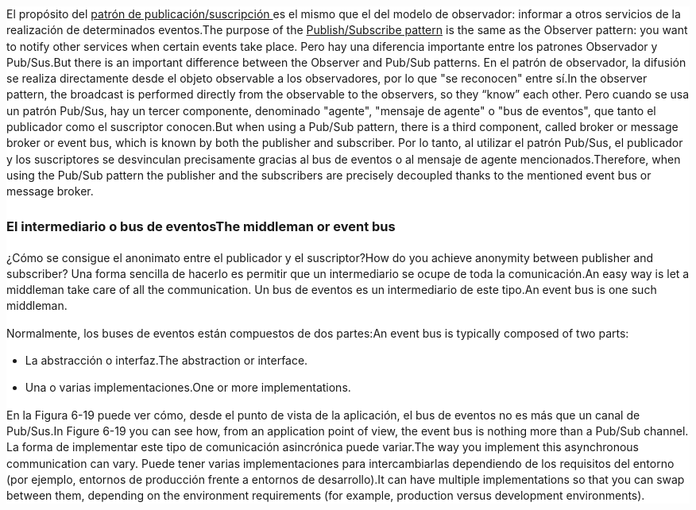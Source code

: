 <span data-ttu-id="b37e9-155">El propósito del [patrón de publicación/suscripción ](https://docs.microsoft.com/previous-versions/msp-n-p/ff649664(v=pandp.10)) es el mismo que el del modelo de observador: informar a otros servicios de la realización de determinados eventos.</span><span class="sxs-lookup"><span data-stu-id="b37e9-155">The purpose of the [Publish/Subscribe pattern](https://docs.microsoft.com/previous-versions/msp-n-p/ff649664(v=pandp.10)) is the same as the Observer pattern: you want to notify other services when certain events take place.</span></span> <span data-ttu-id="b37e9-156">Pero hay una diferencia importante entre los patrones Observador y Pub/Sus.</span><span class="sxs-lookup"><span data-stu-id="b37e9-156">But there is an important difference between the Observer and Pub/Sub patterns.</span></span> <span data-ttu-id="b37e9-157">En el patrón de observador, la difusión se realiza directamente desde el objeto observable a los observadores, por lo que "se reconocen" entre sí.</span><span class="sxs-lookup"><span data-stu-id="b37e9-157">In the observer pattern, the broadcast is performed directly from the observable to the observers, so they “know” each other.</span></span> <span data-ttu-id="b37e9-158">Pero cuando se usa un patrón Pub/Sus, hay un tercer componente, denominado "agente", "mensaje de agente" o "bus de eventos", que tanto el publicador como el suscriptor conocen.</span><span class="sxs-lookup"><span data-stu-id="b37e9-158">But when using a Pub/Sub pattern, there is a third component, called broker or message broker or event bus, which is known by both the publisher and subscriber.</span></span> <span data-ttu-id="b37e9-159">Por lo tanto, al utilizar el patrón Pub/Sus, el publicador y los suscriptores se desvinculan precisamente gracias al bus de eventos o al mensaje de agente mencionados.</span><span class="sxs-lookup"><span data-stu-id="b37e9-159">Therefore, when using the Pub/Sub pattern the publisher and the subscribers are precisely decoupled thanks to the mentioned event bus or message broker.</span></span>

### <a name="the-middleman-or-event-bus"></a><span data-ttu-id="b37e9-160">El intermediario o bus de eventos</span><span class="sxs-lookup"><span data-stu-id="b37e9-160">The middleman or event bus</span></span>

<span data-ttu-id="b37e9-161">¿Cómo se consigue el anonimato entre el publicador y el suscriptor?</span><span class="sxs-lookup"><span data-stu-id="b37e9-161">How do you achieve anonymity between publisher and subscriber?</span></span> <span data-ttu-id="b37e9-162">Una forma sencilla de hacerlo es permitir que un intermediario se ocupe de toda la comunicación.</span><span class="sxs-lookup"><span data-stu-id="b37e9-162">An easy way is let a middleman take care of all the communication.</span></span> <span data-ttu-id="b37e9-163">Un bus de eventos es un intermediario de este tipo.</span><span class="sxs-lookup"><span data-stu-id="b37e9-163">An event bus is one such middleman.</span></span>

<span data-ttu-id="b37e9-164">Normalmente, los buses de eventos están compuestos de dos partes:</span><span class="sxs-lookup"><span data-stu-id="b37e9-164">An event bus is typically composed of two parts:</span></span>

- <span data-ttu-id="b37e9-165">La abstracción o interfaz.</span><span class="sxs-lookup"><span data-stu-id="b37e9-165">The abstraction or interface.</span></span>

- <span data-ttu-id="b37e9-166">Una o varias implementaciones.</span><span class="sxs-lookup"><span data-stu-id="b37e9-166">One or more implementations.</span></span>

<span data-ttu-id="b37e9-167">En la Figura 6-19 puede ver cómo, desde el punto de vista de la aplicación, el bus de eventos no es más que un canal de Pub/Sus.</span><span class="sxs-lookup"><span data-stu-id="b37e9-167">In Figure 6-19 you can see how, from an application point of view, the event bus is nothing more than a Pub/Sub channel.</span></span> <span data-ttu-id="b37e9-168">La forma de implementar este tipo de comunicación asincrónica puede variar.</span><span class="sxs-lookup"><span data-stu-id="b37e9-168">The way you implement this asynchronous communication can vary.</span></span> <span data-ttu-id="b37e9-169">Puede tener varias implementaciones para intercambiarlas dependiendo de los requisitos del entorno (por ejemplo, entornos de producción frente a entornos de desarrollo).</span><span class="sxs-lookup"><span data-stu-id="b37e9-169">It can have multiple implementations so that you can swap between them, depending on the environment requirements (for example, production versus development environments).</span></span>
